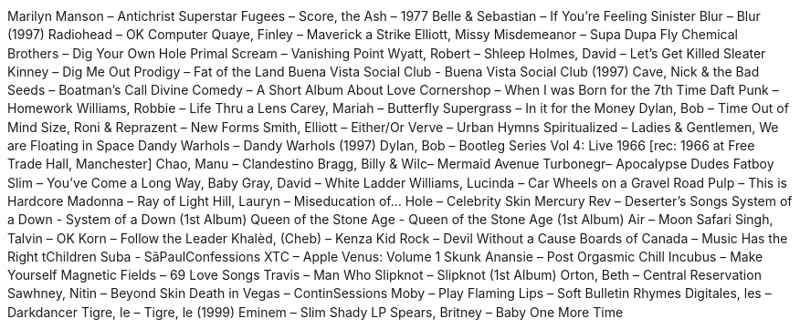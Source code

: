 Marilyn Manson – Antichrist Superstar
Fugees – Score, the
Ash – 1977
Belle & Sebastian – If You’re Feeling Sinister
Blur – Blur (1997)
Radiohead – OK Computer
Quaye, Finley – Maverick a Strike
Elliott, Missy Misdemeanor – Supa Dupa Fly
Chemical Brothers – Dig Your Own Hole
Primal Scream – Vanishing Point
Wyatt, Robert – Shleep
Holmes, David – Let’s Get Killed
Sleater Kinney – Dig Me Out
Prodigy – Fat of the Land
Buena Vista Social Club - Buena Vista Social Club (1997)
Cave, Nick & the Bad Seeds – Boatman’s Call
Divine Comedy – A Short Album About Love
Cornershop – When I was Born for the 7th Time
Daft Punk – Homework
Williams, Robbie – Life Thru a Lens
Carey, Mariah – Butterfly
Supergrass – In it for the Money
Dylan, Bob – Time Out of Mind
Size, Roni & Reprazent – New Forms
Smith, Elliott – Either/Or
Verve – Urban Hymns
Spiritualized – Ladies & Gentlemen, We are Floating in Space
Dandy Warhols – Dandy Warhols (1997)
Dylan, Bob – Bootleg Series Vol 4: Live 1966 [rec: 1966 at Free Trade Hall, Manchester]
Chao, Manu – Clandestino
Bragg, Billy & Wilc– Mermaid Avenue
Turbonegr– Apocalypse Dudes
Fatboy Slim – You’ve Come a Long Way, Baby
Gray, David – White Ladder
Williams, Lucinda – Car Wheels on a Gravel Road
Pulp – This is Hardcore
Madonna – Ray of Light
Hill, Lauryn – Miseducation of…
Hole – Celebrity Skin
Mercury Rev – Deserter’s Songs
System of a Down - System of a Down (1st Album)
Queen of the Stone Age - Queen of the Stone Age (1st Album)
Air – Moon Safari
Singh, Talvin – OK
Korn – Follow the Leader
Khalèd, (Cheb) – Kenza
Kid Rock – Devil Without a Cause
Boards of Canada – Music Has the Right tChildren
Suba - SãPaulConfessions
XTC – Apple Venus: Volume 1
Skunk Anansie – Post Orgasmic Chill
Incubus – Make Yourself
Magnetic Fields – 69 Love Songs
Travis – Man Who
Slipknot – Slipknot (1st Album)
Orton, Beth – Central Reservation
Sawhney, Nitin – Beyond Skin
Death in Vegas – ContinSessions
Moby – Play
Flaming Lips – Soft Bulletin
Rhymes Digitales, les – Darkdancer
Tigre, le – Tigre, le (1999)
Eminem – Slim Shady LP
Spears, Britney – Baby One More Time